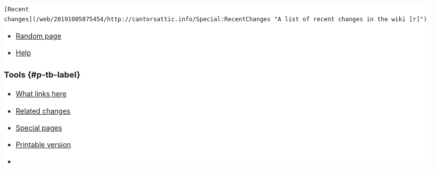     [Recent
    changes](/web/20191005075454/http://cantorsattic.info/Special:RecentChanges "A list of recent changes in the wiki [r]")
-   <div id="n-randompage">

    </div>

    [Random
    page](/web/20191005075454/http://cantorsattic.info/Special:Random "Load a random page [x]")
-   <div id="n-help">

    </div>

    [Help](http://web.archive.org/web/20191005075454/https://www.mediawiki.org/wiki/Special:MyLanguage/Help:Contents "The place to find out")

</div>

</div>

<div id="p-tb" class="portal" role="navigation"
aria-labelledby="p-tb-label">

### Tools {#p-tb-label}

<div class="body">

-   <div id="t-whatlinkshere">

    </div>

    [What links
    here](/web/20191005075454/http://cantorsattic.info/Special:WhatLinksHere/Weakly_measurable "A list of all wiki pages that link here [j]")
-   <div id="t-recentchangeslinked">

    </div>

    [Related
    changes](/web/20191005075454/http://cantorsattic.info/Special:RecentChangesLinked/Weakly_measurable "Recent changes in pages linked from this page [k]")
-   <div id="t-specialpages">

    </div>

    [Special
    pages](/web/20191005075454/http://cantorsattic.info/Special:SpecialPages "A list of all special pages [q]")
-   <div id="t-print">

    </div>

    [Printable
    version](/web/20191005075454/http://cantorsattic.info/index.php?title=Weakly_measurable&printable=yes "Printable version of this page [p]")
-   <div id="t-permalink">

    </div>
